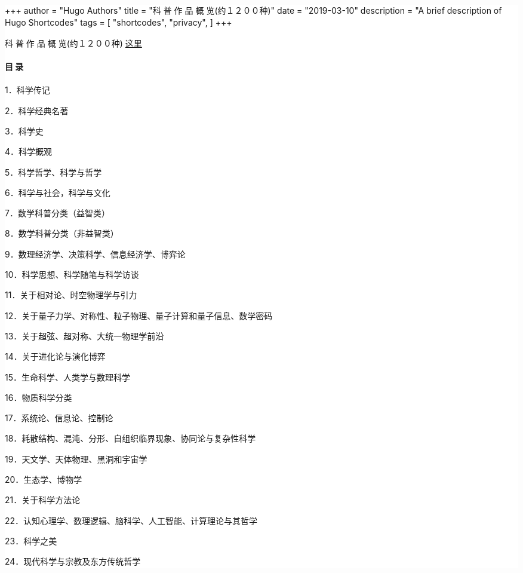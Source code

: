 +++
author = "Hugo Authors"
title = "科 普 作 品 概 览(约１２００种)"
date = "2019-03-10"
description = "A brief description of Hugo Shortcodes"
tags = [
    "shortcodes",
    "privacy",
]
+++

科 普 作 品 概 览(约１２００种) [这里](https://www.douban.com/group/topic/8888698/?type=like)

#### 目 录

1．科学传记

2．科学经典名著

3．科学史

4．科学概观

5．科学哲学、科学与哲学

6．科学与社会，科学与文化

7．数学科普分类（益智类）

8．数学科普分类（非益智类）

9．数理经济学、决策科学、信息经济学、博弈论

10．科学思想、科学随笔与科学访谈

11．关于相对论、时空物理学与引力

12．关于量子力学、对称性、粒子物理、量子计算和量子信息、数学密码

13．关于超弦、超对称、大统一物理学前沿

14．关于进化论与演化博弈

15．生命科学、人类学与数理科学

16．物质科学分类

17．系统论、信息论、控制论

18．耗散结构、混沌、分形、自组织临界现象、协同论与复杂性科学

19．天文学、天体物理、黑洞和宇宙学

20．生态学、博物学

21．关于科学方法论

22．认知心理学、数理逻辑、脑科学、人工智能、计算理论与其哲学

23．科学之美

24．现代科学与宗教及东方传统哲学
